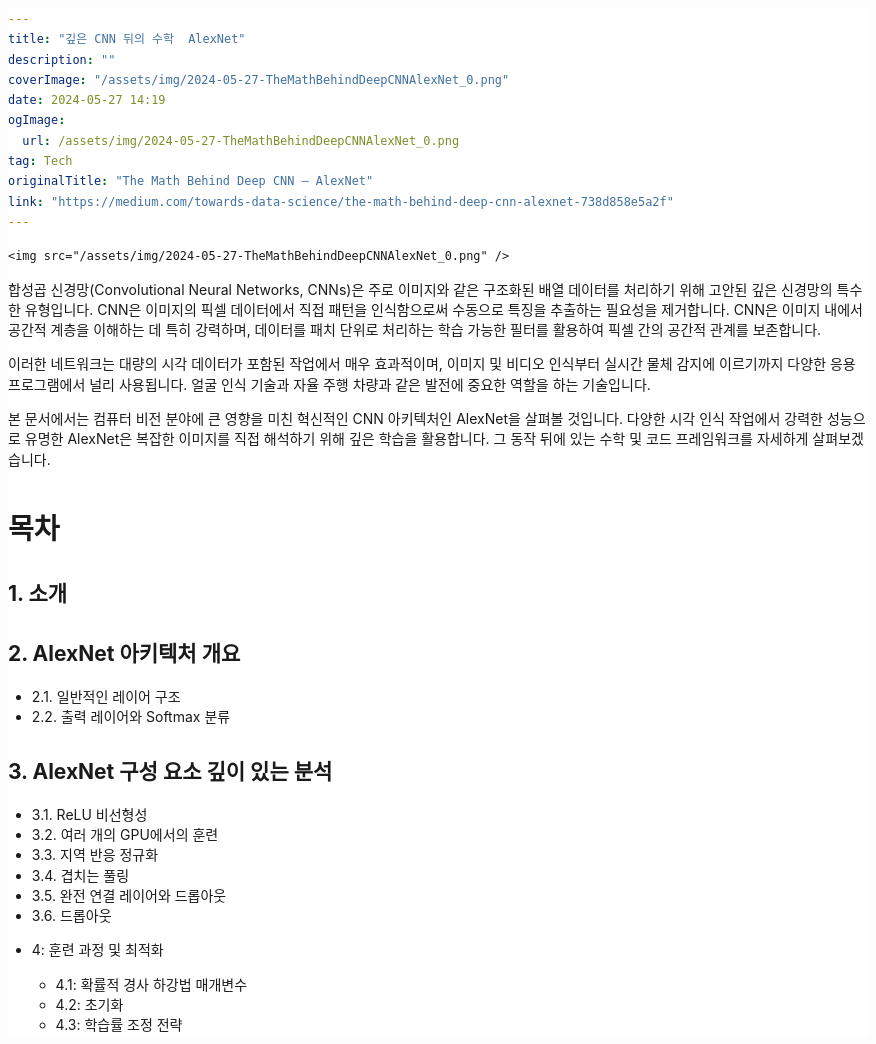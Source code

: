 ```yaml
---
title: "깊은 CNN 뒤의 수학  AlexNet"
description: ""
coverImage: "/assets/img/2024-05-27-TheMathBehindDeepCNNAlexNet_0.png"
date: 2024-05-27 14:19
ogImage:
  url: /assets/img/2024-05-27-TheMathBehindDeepCNNAlexNet_0.png
tag: Tech
originalTitle: "The Math Behind Deep CNN — AlexNet"
link: "https://medium.com/towards-data-science/the-math-behind-deep-cnn-alexnet-738d858e5a2f"
---
```


`<img src="/assets/img/2024-05-27-TheMathBehindDeepCNNAlexNet_0.png" />`

합성곱 신경망(Convolutional Neural Networks, CNNs)은 주로 이미지와 같은 구조화된 배열 데이터를 처리하기 위해 고안된 깊은 신경망의 특수한 유형입니다. CNN은 이미지의 픽셀 데이터에서 직접 패턴을 인식함으로써 수동으로 특징을 추출하는 필요성을 제거합니다. CNN은 이미지 내에서 공간적 계층을 이해하는 데 특히 강력하며, 데이터를 패치 단위로 처리하는 학습 가능한 필터를 활용하여 픽셀 간의 공간적 관계를 보존합니다.

이러한 네트워크는 대량의 시각 데이터가 포함된 작업에서 매우 효과적이며, 이미지 및 비디오 인식부터 실시간 물체 감지에 이르기까지 다양한 응용 프로그램에서 널리 사용됩니다. 얼굴 인식 기술과 자율 주행 차량과 같은 발전에 중요한 역할을 하는 기술입니다.

본 문서에서는 컴퓨터 비전 분야에 큰 영향을 미친 혁신적인 CNN 아키텍처인 AlexNet을 살펴볼 것입니다. 다양한 시각 인식 작업에서 강력한 성능으로 유명한 AlexNet은 복잡한 이미지를 직접 해석하기 위해 깊은 학습을 활용합니다. 그 동작 뒤에 있는 수학 및 코드 프레임워크를 자세하게 살펴보겠습니다.

<div class="content-ad"></div>

# 목차

## 1. 소개

## 2. AlexNet 아키텍처 개요

- 2.1. 일반적인 레이어 구조
- 2.2. 출력 레이어와 Softmax 분류

## 3. AlexNet 구성 요소 깊이 있는 분석

- 3.1. ReLU 비선형성
- 3.2. 여러 개의 GPU에서의 훈련
- 3.3. 지역 반응 정규화
- 3.4. 겹치는 풀링
- 3.5. 완전 연결 레이어와 드롭아웃
- 3.6. 드롭아웃

<div class="content-ad"></div>

- 4: 훈련 과정 및 최적화

  - 4.1: 확률적 경사 하강법 매개변수
  - 4.2: 초기화
  - 4.3: 학습률 조정 전략
